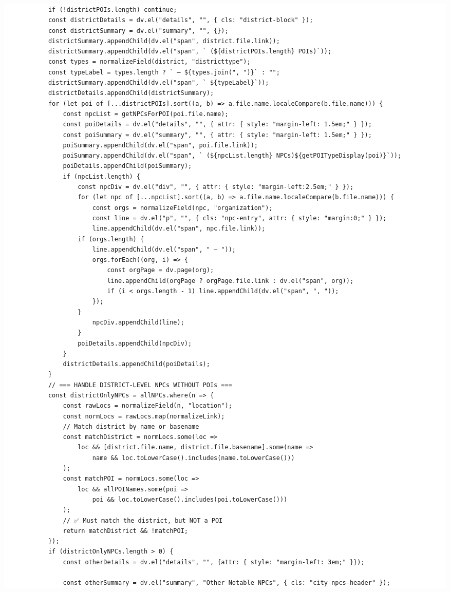```dataviewjs
			if (!districtPOIs.length) continue;
			const districtDetails = dv.el("details", "", { cls: "district-block" });
			const districtSummary = dv.el("summary", "", {});
			districtSummary.appendChild(dv.el("span", district.file.link));
			districtSummary.appendChild(dv.el("span", ` (${districtPOIs.length} POIs)`));
			const types = normalizeField(district, "districttype");
			const typeLabel = types.length ? ` – ${types.join(", ")}` : "";
			districtSummary.appendChild(dv.el("span", ` ${typeLabel}`));
			districtDetails.appendChild(districtSummary);
			for (let poi of [...districtPOIs].sort((a, b) => a.file.name.localeCompare(b.file.name))) {
				const npcList = getNPCsForPOI(poi.file.name);
				const poiDetails = dv.el("details", "", { attr: { style: "margin-left: 1.5em;" } });
				const poiSummary = dv.el("summary", "", { attr: { style: "margin-left: 1.5em;" } });
				poiSummary.appendChild(dv.el("span", poi.file.link));
				poiSummary.appendChild(dv.el("span", ` (${npcList.length} NPCs)${getPOITypeDisplay(poi)}`));
				poiDetails.appendChild(poiSummary);
				if (npcList.length) {
					const npcDiv = dv.el("div", "", { attr: { style: "margin-left:2.5em;" } });
					for (let npc of [...npcList].sort((a, b) => a.file.name.localeCompare(b.file.name))) {
						const orgs = normalizeField(npc, "organization");
						const line = dv.el("p", "", { cls: "npc-entry", attr: { style: "margin:0;" } });
						line.appendChild(dv.el("span", npc.file.link));
					if (orgs.length) {
						line.appendChild(dv.el("span", " – "));
						orgs.forEach((org, i) => {
							const orgPage = dv.page(org);
							line.appendChild(orgPage ? orgPage.file.link : dv.el("span", org));
							if (i < orgs.length - 1) line.appendChild(dv.el("span", ", "));
						});
					}
						npcDiv.appendChild(line);
					}
					poiDetails.appendChild(npcDiv);
				}
				districtDetails.appendChild(poiDetails);
			}
			// === HANDLE DISTRICT-LEVEL NPCs WITHOUT POIs ===
			const districtOnlyNPCs = allNPCs.where(n => {
				const rawLocs = normalizeField(n, "location");
				const normLocs = rawLocs.map(normalizeLink);
				// Match district by name or basename
				const matchDistrict = normLocs.some(loc =>
					loc && [district.file.name, district.file.basename].some(name =>
						name && loc.toLowerCase().includes(name.toLowerCase()))
				);
				const matchPOI = normLocs.some(loc =>
					loc && allPOINames.some(poi =>
						poi && loc.toLowerCase().includes(poi.toLowerCase()))
				);
				// ✅ Must match the district, but NOT a POI
				return matchDistrict && !matchPOI;
			});
			if (districtOnlyNPCs.length > 0) {
				const otherDetails = dv.el("details", "", {attr: { style: "margin-left: 3em;" }});
	
				const otherSummary = dv.el("summary", "Other Notable NPCs", { cls: "city-npcs-header" });
```